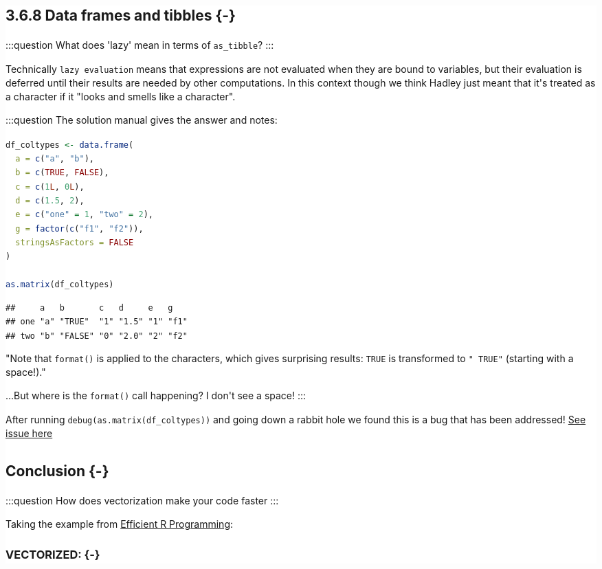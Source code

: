 ## 3.6.8 Data frames and tibbles {-}

:::question
What does 'lazy' mean in terms of `as_tibble`?
:::
  
Technically `lazy evaluation` means that expressions are not evaluated when they are bound to variables, but their evaluation is deferred until their results are needed by other computations. In this context though we think Hadley just meant that it's treated as a character if it "looks and smells like a character". 


:::question
The solution manual gives the answer and notes:


```r
df_coltypes <- data.frame(
  a = c("a", "b"),
  b = c(TRUE, FALSE),
  c = c(1L, 0L),
  d = c(1.5, 2),
  e = c("one" = 1, "two" = 2),
  g = factor(c("f1", "f2")),
  stringsAsFactors = FALSE
)

as.matrix(df_coltypes)
```

```
##     a   b       c   d     e   g   
## one "a" "TRUE"  "1" "1.5" "1" "f1"
## two "b" "FALSE" "0" "2.0" "2" "f2"
```

"Note that `format()` is applied to the characters, which gives surprising results: `TRUE` is transformed to `" TRUE"` (starting with a space!)."

...But where is the `format()` call happening? I don't see a space!
:::

After running `debug(as.matrix(df_coltypes))` and going down a rabbit hole we found this is a bug that has been addressed! [See issue here](https://github.com/Tazinho/Advanced-R-Solutions/issues/213)

## Conclusion {-}

:::question
How does vectorization make your code faster
:::

Taking the example from [Efficient R Programming](https://csgillespie.github.io/efficientR/programming.html#vectorised-code):

### VECTORIZED: {-}
